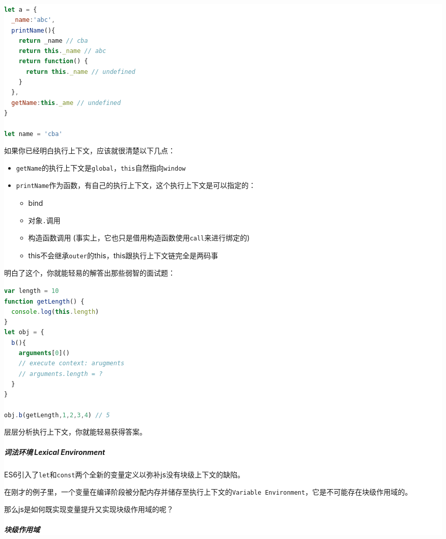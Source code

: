 ```javascript
let a = {
  _name:'abc',
  printName(){
    return _name // cba
    return this._name // abc
    return function() {
      return this._name // undefined
    }
  },
  getName:this._ame // undefined
}

let name = 'cba'
```

如果你已经明白执行上下文，应该就很清楚以下几点：

+ `getName`的执行上下文是`global`，`this`自然指向`window`

+ `printName`作为函数，有自己的执行上下文，这个执行上下文是可以指定的：

  + bind
  + 对象`.`调用

  + 构造函数调用 (事实上，它也只是借用构造函数使用`call`来进行绑定的)
  + this不会继承`outer`的this，this跟执行上下文链完全是两码事

明白了这个，你就能轻易的解答出那些弱智的面试题：

```javascript
var length = 10
function getLength() {
  console.log(this.length)
}
let obj = {
  b(){
    arguments[0]()
    // execute context: arugments
    // arguments.length = ?
  }
}

obj.b(getLength,1,2,3,4) // 5
```

层层分析执行上下文，你就能轻易获得答案。

##### 词法环境 Lexical Environment 

ES6引入了`let`和`const`两个全新的变量定义以弥补js没有块级上下文的缺陷。

在刚才的例子里，一个变量在编译阶段被分配内存并储存至执行上下文的`Variable Environment`，它是不可能存在块级作用域的。

那么js是如何既实现变量提升又实现块级作用域的呢？

##### 块级作用域
